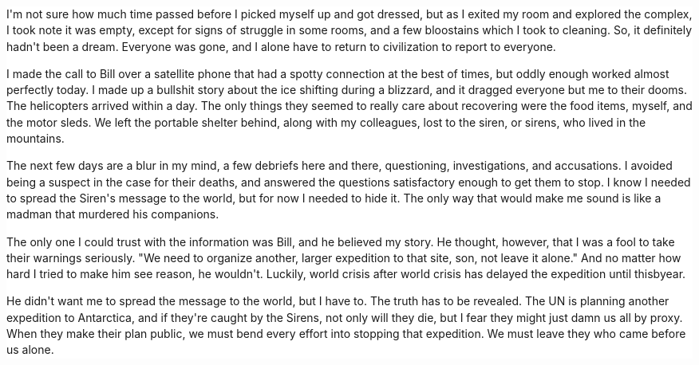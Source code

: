 I'm not sure how much time passed before I picked myself up and got dressed, but as I exited my room and explored the complex, I took note it was empty, except for signs of struggle in some rooms, and a few bloostains which I took to cleaning. So, it definitely hadn't been a dream. Everyone was gone, and I alone have to return to civilization to report to everyone.

I made the call to Bill over a satellite phone that had a spotty connection at the best of times, but oddly enough worked almost perfectly today. I made up a bullshit story about the ice shifting during a blizzard, and it dragged everyone but me to their dooms. The helicopters arrived within a day. The only things they seemed to really care about recovering were the food items, myself, and the motor sleds. We left the portable shelter behind, along with my colleagues, lost to the siren, or sirens, who lived in the mountains. 

The next few days are a blur in my mind, a few debriefs here and there, questioning, investigations, and accusations. I avoided being a suspect in the case for their deaths, and answered the questions satisfactory enough to get them to stop. I know I needed to spread the Siren's message to the world, but for now I needed to hide it. The only way that would make me sound is like a madman that murdered his companions.

The only one I could trust with the information was Bill, and he believed my story. He thought, however, that I was a fool to take their warnings seriously. "We need to organize another, larger expedition to that site, son, not leave it alone." And no matter how hard I tried to make him see reason, he wouldn't. Luckily, world crisis after world crisis has delayed the expedition until thisbyear.

He didn't want me to spread the message to the world, but I have to. The truth has to be revealed. The UN is planning another expedition to Antarctica, and if they're caught by the Sirens, not only will they die, but I fear they might just damn us all by proxy. When they make their plan public, we must bend every effort into stopping that expedition. We must leave they who came before us alone.